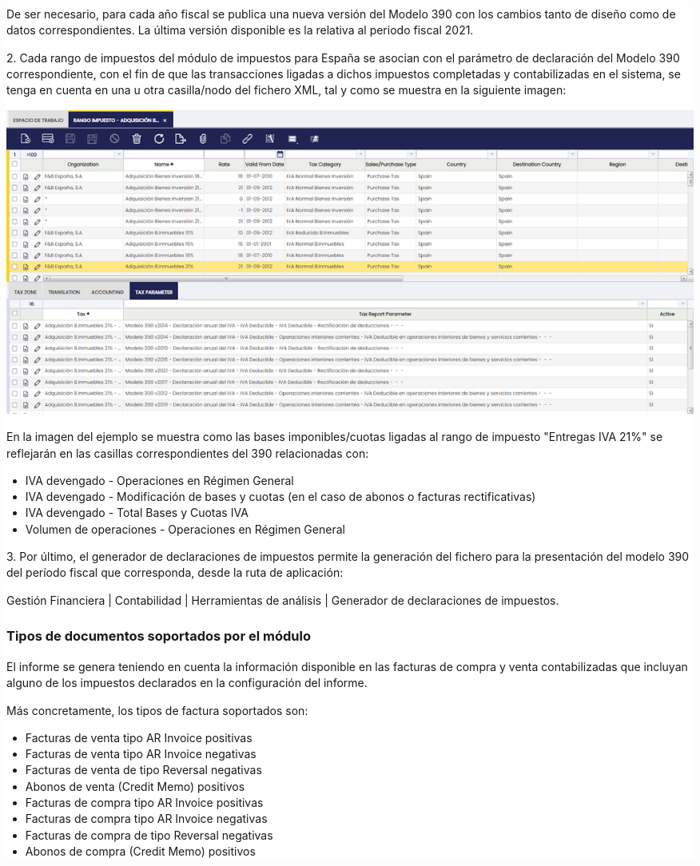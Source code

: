 De ser necesario, para cada año fiscal se publica una nueva versión del Modelo 390 con los cambios tanto de diseño como de datos correspondientes. La última versión disponible es la relativa al periodo fiscal 2021.

2\. Cada rango de impuestos del módulo de impuestos para España se asocian con el parámetro de declaración del Modelo 390 correspondiente, con el fin de que las transacciones ligadas a dichos impuestos completadas y contabilizadas en el sistema, se tenga en cuenta en una u otra casilla/nodo del fichero XML, tal y como se muestra en la siguiente imagen: 

![](/assets/drive/xl0hUWgK97dvKk9LYorJ4vXXpltQStE57Zd_QmJ7BMlmTgWxmNBDiWnjz8FznBhE39VtlzT8WOd5sVjWVsnzgDa3mRuXsc-IU0e8M9O2CDxE6f1Zs9tSjwMZsJPIXGhgy_hzwe4Rlpszp9GHu0Wd4WocXCEHmOoukjpUTjGKM2Hy2kQzd3Wz9Q_dYJMhJQ.png)

En la imagen del ejemplo se muestra como las bases imponibles/cuotas ligadas al rango de impuesto "Entregas IVA 21%" se reflejarán en las casillas correspondientes del 390 relacionadas con:

-   IVA devengado - Operaciones en Régimen General
-   IVA devengado - Modificación de bases y cuotas (en el caso de abonos o facturas rectificativas)
-   IVA devengado - Total Bases y Cuotas IVA
-   Volumen de operaciones - Operaciones en Régimen General

3\. Por último, el generador de declaraciones de impuestos permite la generación del fichero para la presentación del modelo 390 del período fiscal que corresponda, desde la ruta de aplicación:

Gestión Financiera | Contabilidad | Herramientas de análisis | Generador de declaraciones de impuestos.

### **Tipos de documentos soportados por el módulo**

El informe se genera teniendo en cuenta la información disponible en las facturas de compra y venta contabilizadas que incluyan alguno de los impuestos declarados en la configuración del informe.

Más concretamente, los tipos de factura soportados son:

-   Facturas de venta tipo AR Invoice positivas
-   Facturas de venta tipo AR Invoice negativas
-   Facturas de venta de tipo Reversal negativas
-   Abonos de venta (Credit Memo) positivos
-   Facturas de compra tipo AR Invoice positivas
-   Facturas de compra tipo AR Invoice negativas
-   Facturas de compra de tipo Reversal negativas
-   Abonos de compra (Credit Memo) positivos
